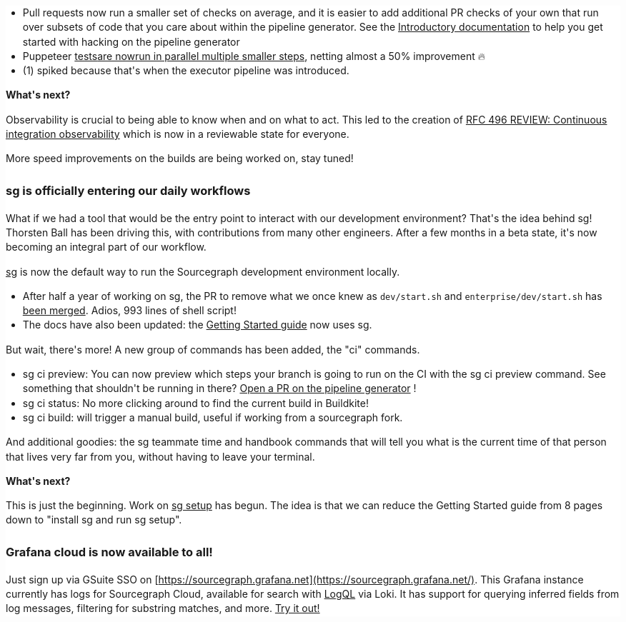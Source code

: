 - Pull requests now run a smaller set of checks on average, and it is easier to add additional PR checks of your own that run over subsets of code that you care about within the pipeline generator.
  See the [Introductory documentation](https://docs.sourcegraph.com/dev/background-information/continuous_integration) to help you get started with hacking on the pipeline generator
- Puppeteer [tests](https://github.com/sourcegraph/sourcegraph/pull/25027)[are now](https://github.com/sourcegraph/sourcegraph/pull/25027)[run in parallel multiple smaller steps](https://github.com/sourcegraph/sourcegraph/pull/25027), netting almost a 50% improvement :fire:
- (1) spiked because that's when the executor pipeline was introduced.

**What's next?**

Observability is crucial to being able to know when and on what to act. This led to the creation of [RFC 496 REVIEW: Continuous integration observability](https://docs.google.com/document/d/1fknr3NQGmwbKCfnF3Bcr-tYzV-TeuAGq-_Tm2-z_09M/edit#bookmark=id.7ia1mplkc80k) which is now in a reviewable state for everyone.

More speed improvements on the builds are being worked on, stay tuned!

### sg is officially entering our daily workflows

What if we had a tool that would be the entry point to interact with our development environment? That's the idea behind sg! Thorsten Ball has been driving this, with contributions from many other engineers. After a few months in a beta state, it's now becoming an integral part of our workflow.

[sg](https://github.com/sourcegraph/sourcegraph/tree/main/dev/sg) is now the default way to run the Sourcegraph development environment locally.

- After half a year of working on sg, the PR to remove what we once knew as `dev/start.sh` and `enterprise/dev/start.sh` has [been merged](https://github.com/sourcegraph/sourcegraph/pull/25505). Adios, 993 lines of shell script!
- The docs have also been updated: the [Getting Started guide](https://docs.sourcegraph.com/dev/getting-started) now uses sg.

But wait, there's more! A new group of commands has been added, the "ci" commands.

- sg ci preview: You can now preview which steps your branch is going to run on the CI with the sg ci preview command. See something that shouldn't be running in there? [Open a PR on the pipeline generator](https://sourcegraph.com/github.com/sourcegraph/sourcegraph@main/-/tree/enterprise/dev/ci) !
- sg ci status: No more clicking around to find the current build in Buildkite!
- sg ci build: will trigger a manual build, useful if working from a sourcegraph fork.

And additional goodies: the sg teammate time and handbook commands that will tell you what is the current time of that person that lives very far from you, without having to leave your terminal.

**What's next?**

This is just the beginning. Work on [sg setup](https://github.com/sourcegraph/sourcegraph/issues/24900) has begun. The idea is that we can reduce the Getting Started guide from 8 pages down to "install sg and run sg setup".

### Grafana cloud is now available to all!

Just sign up via GSuite SSO on [https://sourcegraph.grafana.net](https://sourcegraph.grafana.net/). This Grafana instance currently has logs for Sourcegraph Cloud, available for search with [LogQL](https://grafana.com/docs/loki/latest/logql/) via Loki. It has support for querying inferred fields from log messages, filtering for substring matches, and more. [Try it out!](https://sourcegraph.grafana.net/explore?orgId=1&left=%5B%22now-1h%22,%22now%22,%22grafanacloud-sourcegraph-logs%22,%7B%22expr%22:%22%7Bapp%3D%5C%22sourcegraph-frontend%5C%22%7D%20%7C%20logfmt%20%7C%20lvl%20%3D%20%5C%22eror%5C%22%20%7C%3D%20%5C%22migration%5C%22%22%7D%5D)

